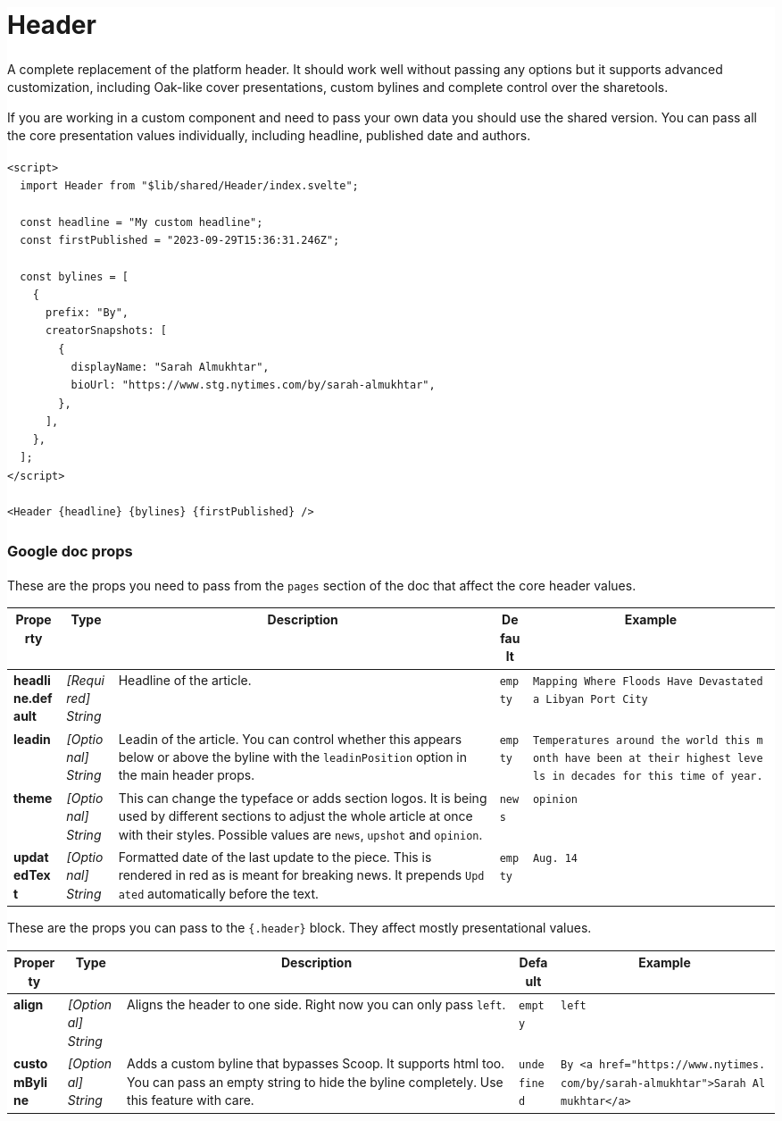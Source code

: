 # Header

A complete replacement of the platform header. It should work well without passing any options but it supports advanced customization, including Oak-like cover presentations, custom bylines and complete control over the sharetools.

If you are working in a custom component and need to pass your own data you should use the shared version. You can pass all the core presentation values individually, including headline, published date and authors.

```svelte
<script>
  import Header from "$lib/shared/Header/index.svelte";

  const headline = "My custom headline";
  const firstPublished = "2023-09-29T15:36:31.246Z";

  const bylines = [
    {
      prefix: "By",
      creatorSnapshots: [
        {
          displayName: "Sarah Almukhtar",
          bioUrl: "https://www.stg.nytimes.com/by/sarah-almukhtar",
        },
      ],
    },
  ];
</script>

<Header {headline} {bylines} {firstPublished} />
```

### Google doc props

These are the props you need to pass from the `pages` section of the doc that affect the core header values.

| Property             | Type                | Description                                                                                                                                                                                           | Default | Example                                                                                                        |
| -------------------- | ------------------- | ----------------------------------------------------------------------------------------------------------------------------------------------------------------------------------------------------- | ------- | -------------------------------------------------------------------------------------------------------------- |
| **headline.default** | _[Required] String_ | Headline of the article.                                                                                                                                                                              | `empty` | `Mapping Where Floods Have Devastated a Libyan Port City`                                                      |
| **leadin**           | _[Optional] String_ | Leadin of the article. You can control whether this appears below or above the byline with the `leadinPosition` option in the main header props.                                                      | `empty` | `Temperatures around the world this month have been at their highest levels in decades for this time of year.` |
| **theme**            | _[Optional] String_ | This can change the typeface or adds section logos. It is being used by different sections to adjust the whole article at once with their styles. Possible values are `news`, `upshot` and `opinion`. | `news`  | `opinion`                                                                                                      |
| **updatedText**      | _[Optional] String_ | Formatted date of the last update to the piece. This is rendered in red as is meant for breaking news. It prepends `Updated` automatically before the text.                                           | `empty` | `Aug. 14`                                                                                                      |

These are the props you can pass to the `{.header}` block. They affect mostly presentational values.

| Property                   | Type                 | Description                                                                                                                                                                                                                                                                                                                                                                                          | Default        | Example                                                                       |
| -------------------------- | -------------------- | ---------------------------------------------------------------------------------------------------------------------------------------------------------------------------------------------------------------------------------------------------------------------------------------------------------------------------------------------------------------------------------------------------- | -------------- | ----------------------------------------------------------------------------- |
| **align**                  | _[Optional] String_  | Aligns the header to one side. Right now you can only pass `left`.                                                                                                                                                                                                                                                                                                                                   | `empty`        | `left`                                                                        |
| **customByline**           | _[Optional] String_  | Adds a custom byline that bypasses Scoop. It supports html too. You can pass an empty string to hide the byline completely. Use this feature with care.                                                                                                                                                                                                                                              | `undefined`    | `By <a href="https://www.nytimes.com/by/sarah-almukhtar">Sarah Almukhtar</a>` |